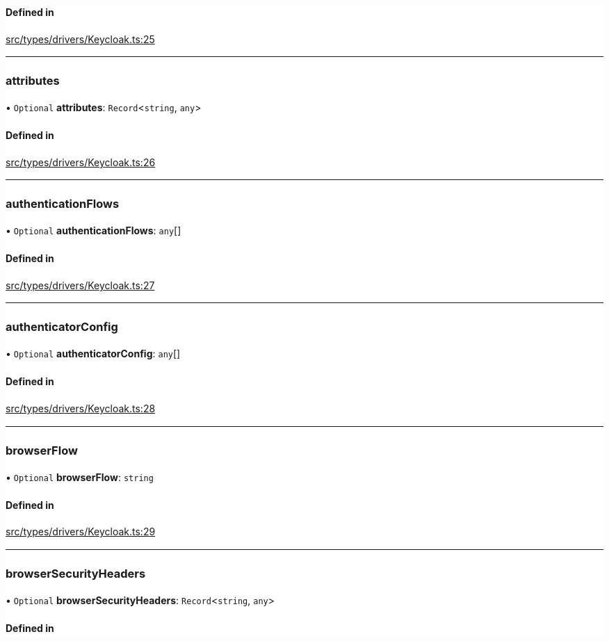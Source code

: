 #### Defined in

[src/types/drivers/Keycloak.ts:25](https://github.com/l-v-yonsama/db-drivers/blob/723fdbe88a66c6f584f5a2e138c253c84e795b4b/src/types/drivers/Keycloak.ts#L25)

___

### attributes

• `Optional` **attributes**: `Record`\<`string`, `any`\>

#### Defined in

[src/types/drivers/Keycloak.ts:26](https://github.com/l-v-yonsama/db-drivers/blob/723fdbe88a66c6f584f5a2e138c253c84e795b4b/src/types/drivers/Keycloak.ts#L26)

___

### authenticationFlows

• `Optional` **authenticationFlows**: `any`[]

#### Defined in

[src/types/drivers/Keycloak.ts:27](https://github.com/l-v-yonsama/db-drivers/blob/723fdbe88a66c6f584f5a2e138c253c84e795b4b/src/types/drivers/Keycloak.ts#L27)

___

### authenticatorConfig

• `Optional` **authenticatorConfig**: `any`[]

#### Defined in

[src/types/drivers/Keycloak.ts:28](https://github.com/l-v-yonsama/db-drivers/blob/723fdbe88a66c6f584f5a2e138c253c84e795b4b/src/types/drivers/Keycloak.ts#L28)

___

### browserFlow

• `Optional` **browserFlow**: `string`

#### Defined in

[src/types/drivers/Keycloak.ts:29](https://github.com/l-v-yonsama/db-drivers/blob/723fdbe88a66c6f584f5a2e138c253c84e795b4b/src/types/drivers/Keycloak.ts#L29)

___

### browserSecurityHeaders

• `Optional` **browserSecurityHeaders**: `Record`\<`string`, `any`\>

#### Defined in
